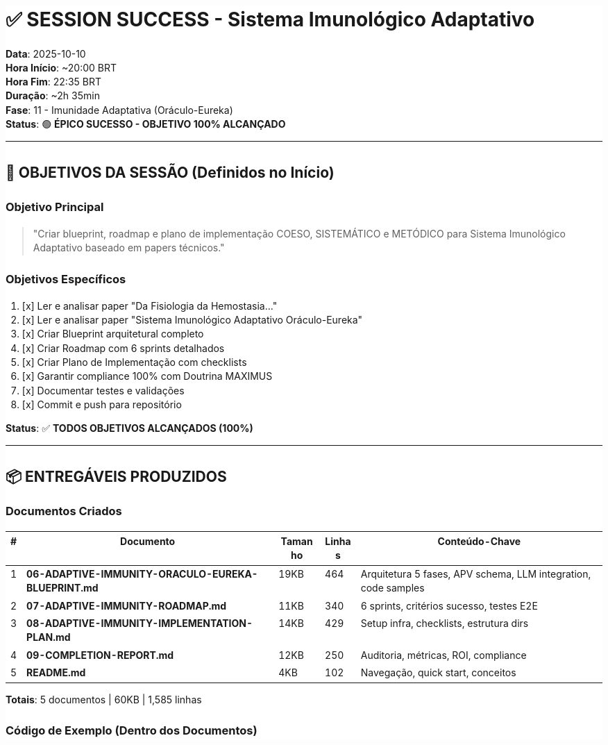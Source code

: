 # ✅ SESSION SUCCESS - Sistema Imunológico Adaptativo

**Data**: 2025-10-10  
**Hora Início**: ~20:00 BRT  
**Hora Fim**: 22:35 BRT  
**Duração**: ~2h 35min  
**Fase**: 11 - Imunidade Adaptativa (Oráculo-Eureka)  
**Status**: 🟢 **ÉPICO SUCESSO - OBJETIVO 100% ALCANÇADO**

---

## 🎯 OBJETIVOS DA SESSÃO (Definidos no Início)

### Objetivo Principal
> "Criar blueprint, roadmap e plano de implementação COESO, SISTEMÁTICO e METÓDICO para Sistema Imunológico Adaptativo baseado em papers técnicos."

### Objetivos Específicos
1. [x] Ler e analisar paper "Da Fisiologia da Hemostasia..."
2. [x] Ler e analisar paper "Sistema Imunológico Adaptativo Oráculo-Eureka"
3. [x] Criar Blueprint arquitetural completo
4. [x] Criar Roadmap com 6 sprints detalhados
5. [x] Criar Plano de Implementação com checklists
6. [x] Garantir compliance 100% com Doutrina MAXIMUS
7. [x] Documentar testes e validações
8. [x] Commit e push para repositório

**Status**: ✅ **TODOS OBJETIVOS ALCANÇADOS (100%)**

---

## 📦 ENTREGÁVEIS PRODUZIDOS

### Documentos Criados

| # | Documento | Tamanho | Linhas | Conteúdo-Chave |
|---|-----------|---------|--------|----------------|
| 1 | **06-ADAPTIVE-IMMUNITY-ORACULO-EUREKA-BLUEPRINT.md** | 19KB | 464 | Arquitetura 5 fases, APV schema, LLM integration, code samples |
| 2 | **07-ADAPTIVE-IMMUNITY-ROADMAP.md** | 11KB | 340 | 6 sprints, critérios sucesso, testes E2E |
| 3 | **08-ADAPTIVE-IMMUNITY-IMPLEMENTATION-PLAN.md** | 14KB | 429 | Setup infra, checklists, estrutura dirs |
| 4 | **09-COMPLETION-REPORT.md** | 12KB | 250 | Auditoria, métricas, ROI, compliance |
| 5 | **README.md** | 4KB | 102 | Navegação, quick start, conceitos |

**Totais**: 5 documentos | 60KB | 1,585 linhas

### Código de Exemplo (Dentro dos Documentos)
